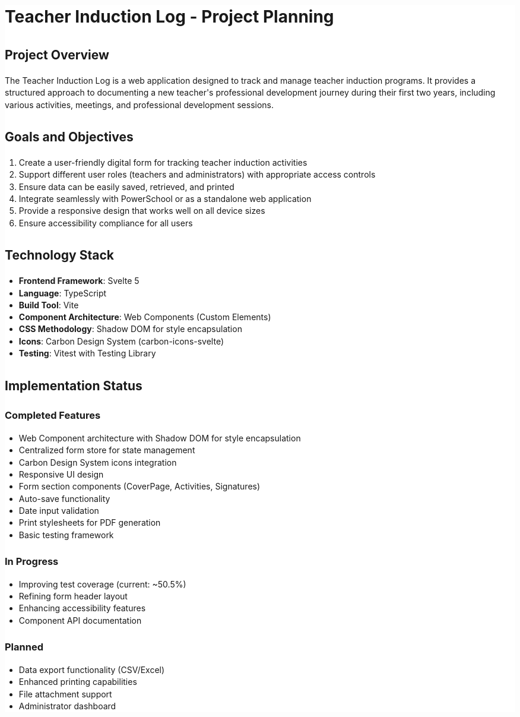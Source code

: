 # Teacher Induction Log - Project Planning

## Project Overview
The Teacher Induction Log is a web application designed to track and manage teacher induction programs. It provides a structured approach to documenting a new teacher's professional development journey during their first two years, including various activities, meetings, and professional development sessions.

## Goals and Objectives
1. Create a user-friendly digital form for tracking teacher induction activities
2. Support different user roles (teachers and administrators) with appropriate access controls
3. Ensure data can be easily saved, retrieved, and printed
4. Integrate seamlessly with PowerSchool or as a standalone web application
5. Provide a responsive design that works well on all device sizes
6. Ensure accessibility compliance for all users

## Technology Stack
- **Frontend Framework**: Svelte 5
- **Language**: TypeScript
- **Build Tool**: Vite
- **Component Architecture**: Web Components (Custom Elements)
- **CSS Methodology**: Shadow DOM for style encapsulation
- **Icons**: Carbon Design System (carbon-icons-svelte)
- **Testing**: Vitest with Testing Library

## Implementation Status

### Completed Features
- Web Component architecture with Shadow DOM for style encapsulation
- Centralized form store for state management
- Carbon Design System icons integration
- Responsive UI design
- Form section components (CoverPage, Activities, Signatures)
- Auto-save functionality
- Date input validation
- Print stylesheets for PDF generation
- Basic testing framework

### In Progress
- Improving test coverage (current: ~50.5%)
- Refining form header layout
- Enhancing accessibility features
- Component API documentation

### Planned
- Data export functionality (CSV/Excel)
- Enhanced printing capabilities
- File attachment support
- Administrator dashboard
